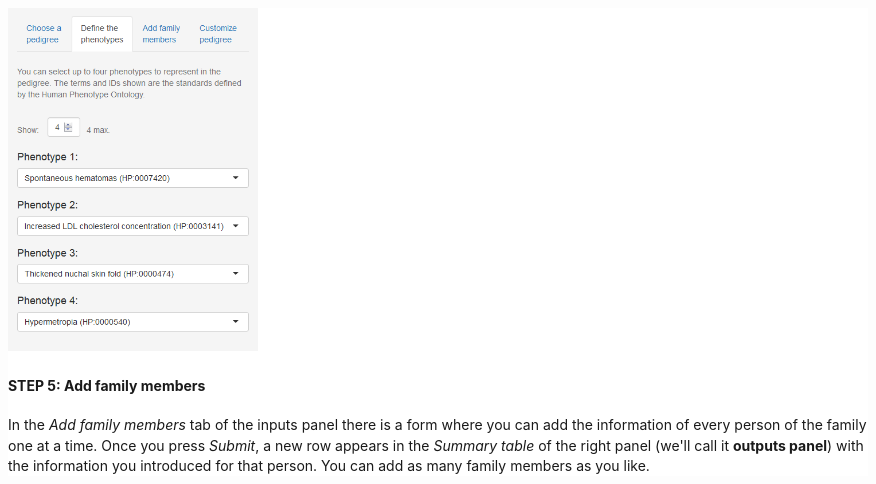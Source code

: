 <img src="definephens.png" class="info_images" width="250"/>
</center>
</br>


#### STEP 5: Add family members

In the *Add family members* tab of the inputs panel there is a form where you can add the information of every person of the family one at a time. Once you press *Submit*, a new row appears in the *Summary table* of the right panel (we'll call it **outputs panel**) with the information you introduced for that person. You can add as many family members as you like. 

<center>
